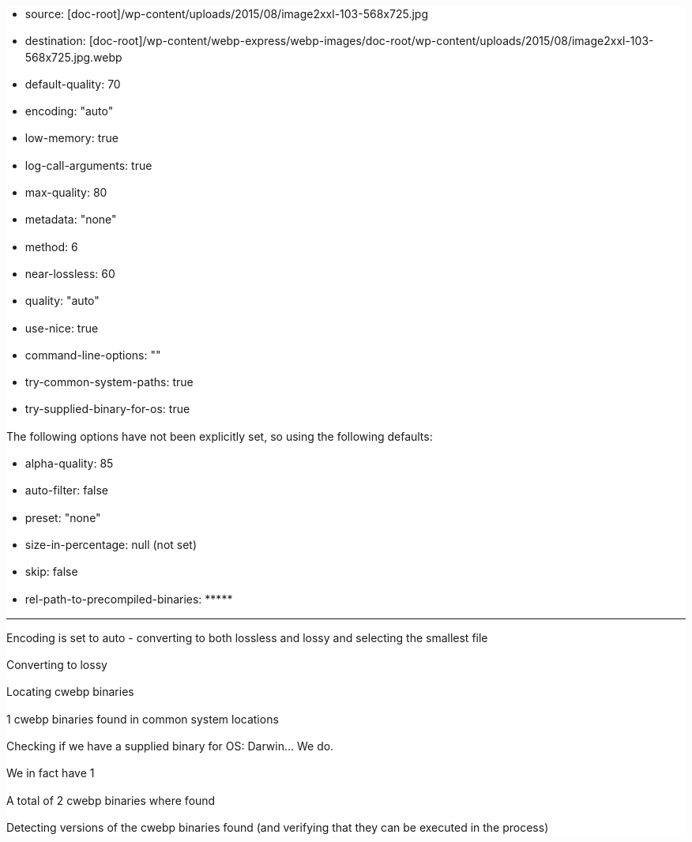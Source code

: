 - source: [doc-root]/wp-content/uploads/2015/08/image2xxl-103-568x725.jpg

- destination: [doc-root]/wp-content/webp-express/webp-images/doc-root/wp-content/uploads/2015/08/image2xxl-103-568x725.jpg.webp

- default-quality: 70

- encoding: "auto"

- low-memory: true

- log-call-arguments: true

- max-quality: 80

- metadata: "none"

- method: 6

- near-lossless: 60

- quality: "auto"

- use-nice: true

- command-line-options: ""

- try-common-system-paths: true

- try-supplied-binary-for-os: true


The following options have not been explicitly set, so using the following defaults:

- alpha-quality: 85

- auto-filter: false

- preset: "none"

- size-in-percentage: null (not set)

- skip: false

- rel-path-to-precompiled-binaries: *****

------------


Encoding is set to auto - converting to both lossless and lossy and selecting the smallest file


Converting to lossy

Locating cwebp binaries

1 cwebp binaries found in common system locations

Checking if we have a supplied binary for OS: Darwin... We do.

We in fact have 1

A total of 2 cwebp binaries where found

Detecting versions of the cwebp binaries found (and verifying that they can be executed in the process)

